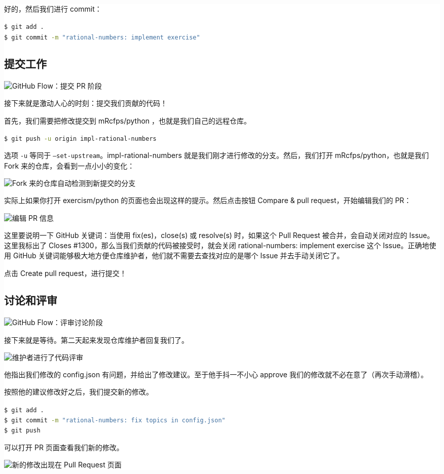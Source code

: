 好的，然后我们进行 commit：

```bash
$ git add .
$ git commit -m "rational-numbers: implement exercise"
```

## 提交工作

![GitHub Flow：提交 PR 阶段](./img/github-flow/open-pr.png)

接下来就是激动人心的时刻：提交我们贡献的代码！

首先，我们需要把修改提交到 mRcfps/python ，也就是我们自己的远程仓库。

```bash
$ git push -u origin impl-rational-numbers
```

选项 `-u` 等同于 `—set-upstream`。impl-rational-numbers 就是我们刚才进行修改的分支。然后，我们打开 mRcfps/python，也就是我们 Fork 来的仓库，会看到一点小小的变化：

![Fork 来的仓库自动检测到新提交的分支](./img/new-pr.png)

实际上如果你打开 exercism/python 的页面也会出现这样的提示。然后点击按钮 Compare & pull request，开始编辑我们的 PR：

![编辑 PR 信息](./img/open-pr.png)

这里要说明一下 GitHub 关键词：当使用 fix(es)，close(s) 或 resolve(s) 时，如果这个 Pull Request 被合并，会自动关闭对应的 Issue。这里我标出了 Closes #1300，那么当我们贡献的代码被接受时，就会关闭 rational-numbers: implement exercise 这个 Issue。正确地使用 GitHub 关键词能够极大地方便仓库维护者，他们就不需要去查找对应的是哪个 Issue 并去手动关闭它了。

点击 Create pull request，进行提交！

## 讨论和评审

![GitHub Flow：评审讨论阶段](./img/github-flow/review.png)

接下来就是等待。第二天起来发现仓库维护者回复我们了。

![维护者进行了代码评审](./img/maintainer-review.png)

他指出我们修改的 config.json 有问题，并给出了修改建议。至于他手抖一不小心 approve 我们的修改就不必在意了（再次手动滑稽）。

按照他的建议修改好之后，我们提交新的修改。

```bash
$ git add .
$ git commit -m "rational-numbers: fix topics in config.json"
$ git push
```

可以打开 PR 页面查看我们新的修改。

![新的修改出现在 Pull Request 页面](./img/push-more-commit.png)
